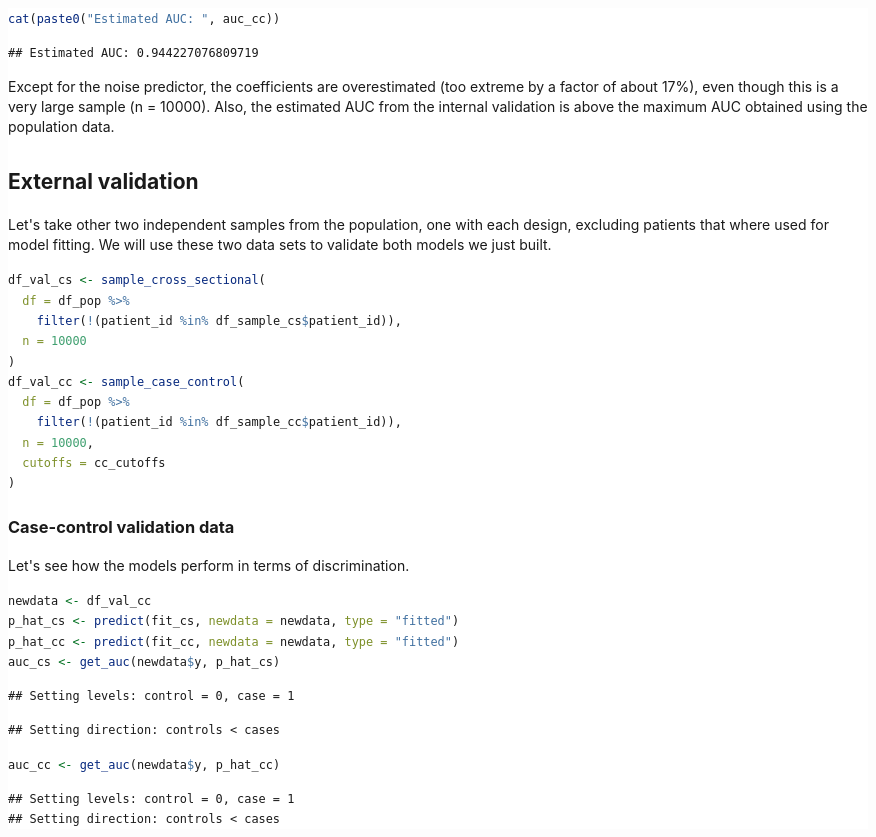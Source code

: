 ```r
cat(paste0("Estimated AUC: ", auc_cc))
```

```
## Estimated AUC: 0.944227076809719
```

Except for the noise predictor, the coefficients are overestimated (too extreme by a factor of about 17%), even though this is a very large sample (n = 10000). Also, the estimated AUC from the internal validation is above the maximum AUC obtained using the population data.

## External validation

Let's take other two independent samples from the population, one with each design, excluding patients that where used for model fitting. We will use these two data sets to validate both models we just built.


```r
df_val_cs <- sample_cross_sectional(
  df = df_pop %>% 
    filter(!(patient_id %in% df_sample_cs$patient_id)),
  n = 10000
)
df_val_cc <- sample_case_control(
  df = df_pop %>% 
    filter(!(patient_id %in% df_sample_cc$patient_id)),
  n = 10000,
  cutoffs = cc_cutoffs
)
```

### Case-control validation data

Let's see how the models perform in terms of discrimination.


```r
newdata <- df_val_cc
p_hat_cs <- predict(fit_cs, newdata = newdata, type = "fitted")
p_hat_cc <- predict(fit_cc, newdata = newdata, type = "fitted")
auc_cs <- get_auc(newdata$y, p_hat_cs)
```

```
## Setting levels: control = 0, case = 1
```

```
## Setting direction: controls < cases
```

```r
auc_cc <- get_auc(newdata$y, p_hat_cc)
```

```
## Setting levels: control = 0, case = 1
## Setting direction: controls < cases
```
